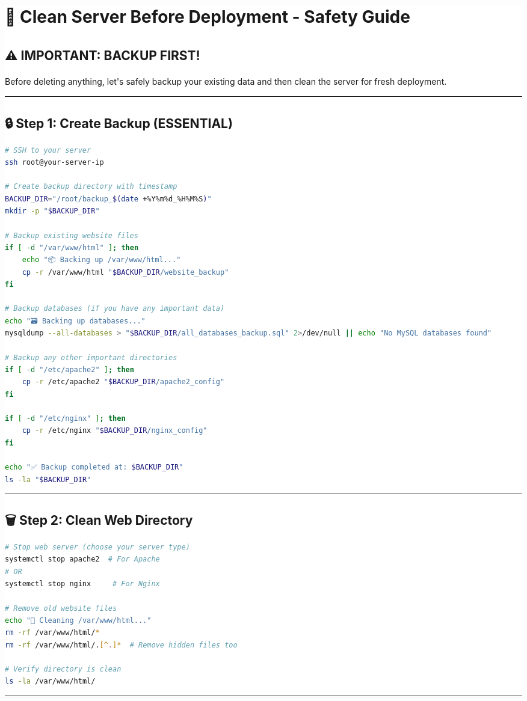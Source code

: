 # 🧹 Clean Server Before Deployment - Safety Guide

## ⚠️ **IMPORTANT: BACKUP FIRST!**

Before deleting anything, let's safely backup your existing data and then clean the server for fresh deployment.

---

## 🔒 **Step 1: Create Backup (ESSENTIAL)**

```bash
# SSH to your server
ssh root@your-server-ip

# Create backup directory with timestamp
BACKUP_DIR="/root/backup_$(date +%Y%m%d_%H%M%S)"
mkdir -p "$BACKUP_DIR"

# Backup existing website files
if [ -d "/var/www/html" ]; then
    echo "📦 Backing up /var/www/html..."
    cp -r /var/www/html "$BACKUP_DIR/website_backup"
fi

# Backup databases (if you have any important data)
echo "🗃️ Backing up databases..."
mysqldump --all-databases > "$BACKUP_DIR/all_databases_backup.sql" 2>/dev/null || echo "No MySQL databases found"

# Backup any other important directories
if [ -d "/etc/apache2" ]; then
    cp -r /etc/apache2 "$BACKUP_DIR/apache2_config"
fi

if [ -d "/etc/nginx" ]; then
    cp -r /etc/nginx "$BACKUP_DIR/nginx_config"
fi

echo "✅ Backup completed at: $BACKUP_DIR"
ls -la "$BACKUP_DIR"
```

---

## 🗑️ **Step 2: Clean Web Directory**

```bash
# Stop web server (choose your server type)
systemctl stop apache2  # For Apache
# OR
systemctl stop nginx     # For Nginx

# Remove old website files
echo "🧹 Cleaning /var/www/html..."
rm -rf /var/www/html/*
rm -rf /var/www/html/.[^.]*  # Remove hidden files too

# Verify directory is clean
ls -la /var/www/html/
```

---